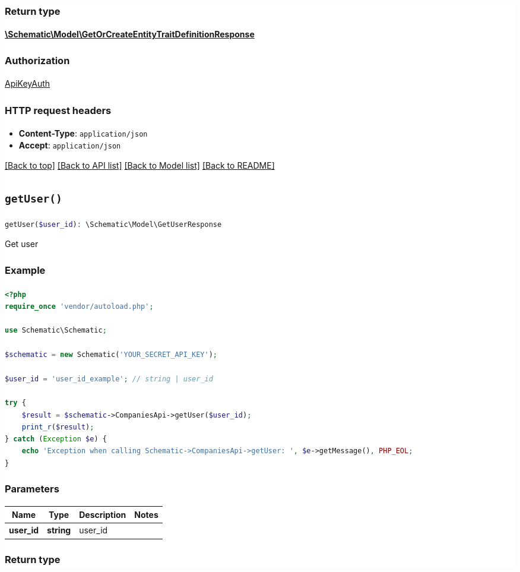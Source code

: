### Return type

[**\Schematic\Model\GetOrCreateEntityTraitDefinitionResponse**](../Model/GetOrCreateEntityTraitDefinitionResponse.md)

### Authorization

[ApiKeyAuth](../../README.md#ApiKeyAuth)

### HTTP request headers

- **Content-Type**: `application/json`
- **Accept**: `application/json`

[[Back to top]](#) [[Back to API list]](../../README.md#endpoints)
[[Back to Model list]](../../README.md#models)
[[Back to README]](../../README.md)

## `getUser()`

```php
getUser($user_id): \Schematic\Model\GetUserResponse
```

Get user

### Example

```php
<?php
require_once 'vendor/autoload.php';

use Schematic\Schematic;

$schematic = new Schematic('YOUR_SECRET_API_KEY');

$user_id = 'user_id_example'; // string | user_id

try {
    $result = $schematic->CompaniesApi->getUser($user_id);
    print_r($result);
} catch (Exception $e) {
    echo 'Exception when calling Schematic->CompaniesApi->getUser: ', $e->getMessage(), PHP_EOL;
}
```

### Parameters

| Name | Type | Description  | Notes |
| ------------- | ------------- | ------------- | ------------- |
| **user_id** | **string**| user_id | |

### Return type
